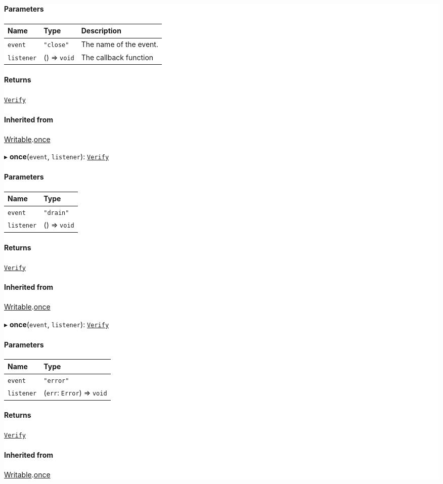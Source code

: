 #### Parameters

| Name | Type | Description |
| :------ | :------ | :------ |
| `event` | ``"close"`` | The name of the event. |
| `listener` | () => `void` | The callback function |

#### Returns

[`Verify`](https://github.com/oven-sh/bun-types/blob/master/api-docs/classes/crypto_.Verify.md)

#### Inherited from

[Writable](https://github.com/oven-sh/bun-types/blob/master/api-docs/classes/stream_.Writable.md).[once](https://github.com/oven-sh/bun-types/blob/master/api-docs/classes/stream_.Writable.md#once)

▸ **once**(`event`, `listener`): [`Verify`](https://github.com/oven-sh/bun-types/blob/master/api-docs/classes/crypto_.Verify.md)

#### Parameters

| Name | Type |
| :------ | :------ |
| `event` | ``"drain"`` |
| `listener` | () => `void` |

#### Returns

[`Verify`](https://github.com/oven-sh/bun-types/blob/master/api-docs/classes/crypto_.Verify.md)

#### Inherited from

[Writable](https://github.com/oven-sh/bun-types/blob/master/api-docs/classes/stream_.Writable.md).[once](https://github.com/oven-sh/bun-types/blob/master/api-docs/classes/stream_.Writable.md#once)

▸ **once**(`event`, `listener`): [`Verify`](https://github.com/oven-sh/bun-types/blob/master/api-docs/classes/crypto_.Verify.md)

#### Parameters

| Name | Type |
| :------ | :------ |
| `event` | ``"error"`` |
| `listener` | (`err`: `Error`) => `void` |

#### Returns

[`Verify`](https://github.com/oven-sh/bun-types/blob/master/api-docs/classes/crypto_.Verify.md)

#### Inherited from

[Writable](https://github.com/oven-sh/bun-types/blob/master/api-docs/classes/stream_.Writable.md).[once](https://github.com/oven-sh/bun-types/blob/master/api-docs/classes/stream_.Writable.md#once)
